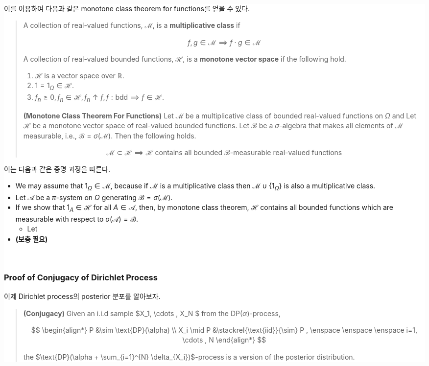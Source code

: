 이를 이용하여 다음과 같은 monotone class theorem for functions를 얻을 수 있다.

> A collection of real-valued functions, $\mathcal M$, is a **multiplicative class** if
> 
> $$
> f,g \in \mathcal M \implies f \cdot g \in \mathcal M
> $$
> 
> A collection of real-valued bounded functions, $\mathcal H$, is a **monotone vector space** if the following hold.
> 
> 1. $\mathcal H$ is a vector space over $\mathbb R$.
> 2. $1 = 1_\Omega \in \mathcal H$.
> 3. $f_n \geq 0, f_n \in \mathcal H, f_n \uparrow f, f: \text{bdd} \implies f \in \mathcal H$.
> 
> **(Monotone Class Theorem For Functions)** Let $\mathcal M$ be a multiplicative class of bounded real-valued functions on $\Omega$ and Let $\mathcal H$ be a monotone vector space of real-valued bounded functions. Let $\mathcal B$ be a $\sigma$-algebra that makes all elements of $\mathcal M$ measurable, i.e., $\mathcal B = \sigma (\mathcal M)$. Then the following holds.
> 
> $$
> \mathcal M \subset \mathcal H \implies \mathcal H \text{ contains all bounded } \mathcal B \text{-measurable real-valued functions}
> $$
> 

이는 다음과 같은 증명 과정을 따른다.

 * We may assume that $1_\Omega \in \mathcal M$, because if $\mathcal M$ is a multiplicative class then $\mathcal M \cup \{ 1_{\Omega} \}$ is also a multiplicative class.
 * Let $\mathcal A$ be a $\pi$-system on $\Omega$ generating $\mathcal B = \sigma (\mathcal M)$.
 * If we show that $1_A \in \mathcal H$ for all $A \in \mathcal A$, then, by monotone class theorem, $\mathcal H$ contains all bounded functions which are measurable with respect to $\sigma(\mathcal A)=\mathcal B$.
	 * Let 
 * **(보충 필요)**

<br>


### Proof of Conjugacy of Dirichlet Process

이제 Dirichlet process의 posterior 분포를 알아보자.

 > **(Conjugacy)** Given an i.i.d sample $X_1, \cdots , X_N $ from the $\text{DP}(\alpha)$-process, 
 > 
 > $$
\begin{align*}
P &\sim \text{DP}(\alpha) \\
X_i \mid P &\stackrel{\text{iid}}{\sim} P , \enspace \enspace \enspace i=1, \cdots , N
\end{align*}
$$
 >
 > the $\text{DP}(\alpha + \sum_{i=1}^{N} \delta_{X_i})$-process is a version of the posterior distribution.
 > 
